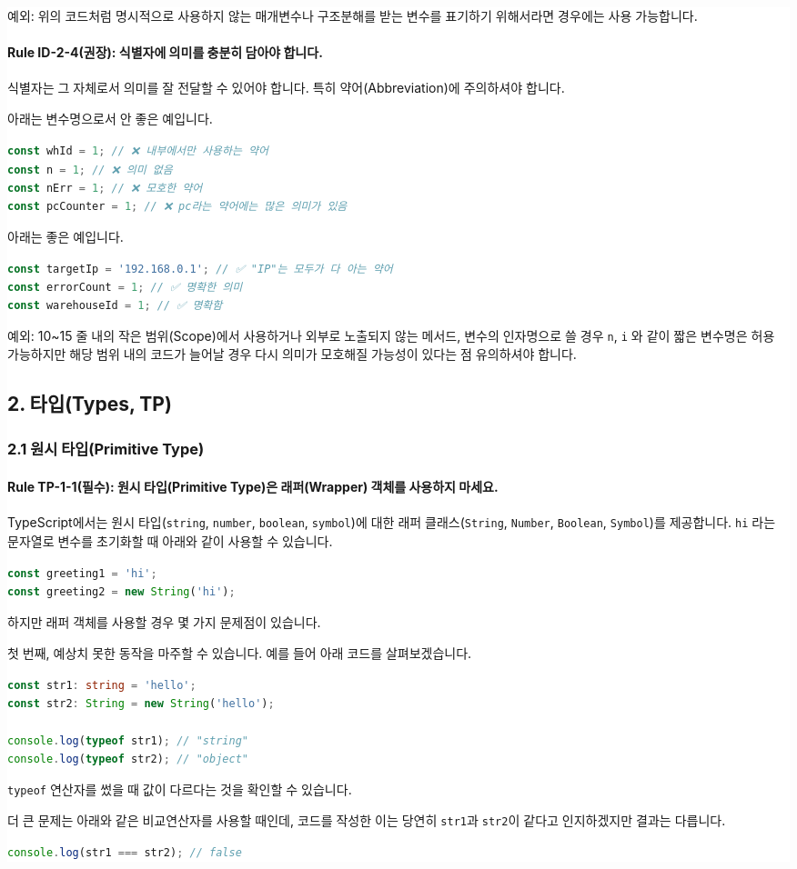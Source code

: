 예외: 위의 코드처럼 명시적으로 사용하지 않는 매개변수나 구조분해를 받는 변수를 표기하기 위해서라면 경우에는 사용 가능합니다.

#### Rule ID-2-4(권장): 식별자에 의미를 충분히 담아야 합니다.

식별자는 그 자체로서 의미를 잘 전달할 수 있어야 합니다. 특히 약어(Abbreviation)에 주의하셔야 합니다.

아래는 변수명으로서 안 좋은 예입니다.

```ts
const whId = 1; // ❌ 내부에서만 사용하는 약어
const n = 1; // ❌ 의미 없음
const nErr = 1; // ❌ 모호한 약어
const pcCounter = 1; // ❌ pc라는 약어에는 많은 의미가 있음
```

아래는 좋은 예입니다.

```ts
const targetIp = '192.168.0.1'; // ✅ "IP"는 모두가 다 아는 약어
const errorCount = 1; // ✅ 명확한 의미
const warehouseId = 1; // ✅ 명확함
```

예외: 10~15 줄 내의 작은 범위(Scope)에서 사용하거나 외부로 노출되지 않는 메서드, 변수의 인자명으로 쓸 경우 `n`, `i` 와 같이 짧은 변수명은 허용 가능하지만 해당 범위 내의 코드가 늘어날 경우 다시 의미가 모호해질 가능성이 있다는 점 유의하셔야 합니다.

## 2. 타입(Types, TP)

### 2.1 원시 타입(Primitive Type)

#### Rule TP-1-1(필수): 원시 타입(Primitive Type)은 래퍼(Wrapper) 객체를 사용하지 마세요.

TypeScript에서는 원시 타입(`string`, `number`, `boolean`, `symbol`)에 대한 래퍼 클래스(`String`, `Number`, `Boolean`, `Symbol`)를 제공합니다. `hi` 라는 문자열로 변수를 초기화할 때 아래와 같이 사용할 수 있습니다.

```ts
const greeting1 = 'hi';
const greeting2 = new String('hi');
```

하지만 래퍼 객체를 사용할 경우 몇 가지 문제점이 있습니다.

첫 번째, 예상치 못한 동작을 마주할 수 있습니다. 예를 들어 아래 코드를 살펴보겠습니다.

```ts
const str1: string = 'hello';
const str2: String = new String('hello');

console.log(typeof str1); // "string"
console.log(typeof str2); // "object"
```

`typeof` 연산자를 썼을 때 값이 다르다는 것을 확인할 수 있습니다.

더 큰 문제는 아래와 같은 비교연산자를 사용할 때인데, 코드를 작성한 이는 당연히 `str1`과 `str2`이 같다고 인지하겠지만 결과는 다릅니다.

```ts
console.log(str1 === str2); // false
```
